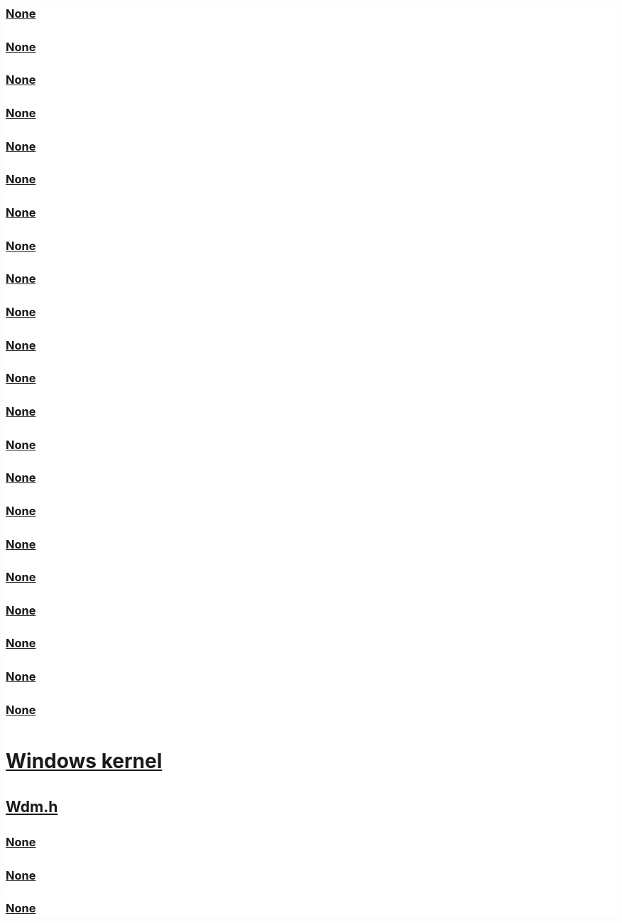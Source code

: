 ### [None](../wdm/ns-wdm-_pci_express_bridge_aer_capability.md)
### [None](../wdm/ns-wdm-_pci_express_correctable_error_mask.md)
### [None](../wdm/ns-wdm-_pci_express_correctable_error_status.md)
### [None](../wdm/ns-wdm-_pci_express_enhanced_capability_header.md)
### [None](../wdm/ns-wdm-_pci_express_error_source_id.md)
### [None](../wdm/ns-wdm-_pci_express_link_quiescent_interface.md)
### [None](../wdm/ns-wdm-_pci_express_rootport_aer_capability.md)
### [None](../wdm/ns-wdm-_pci_express_root_error_command.md)
### [None](../wdm/ns-wdm-_pci_express_root_error_status.md)
### [None](../wdm/ns-wdm-_pci_express_root_port_interface.md)
### [None](../wdm/ns-wdm-_pci_express_sec_aer_capabilities.md)
### [None](../wdm/ns-wdm-_pci_express_sec_uncorrectable_error_mask.md)
### [None](../wdm/ns-wdm-_pci_express_sec_uncorrectable_error_severity.md)
### [None](../wdm/ns-wdm-_pci_express_sec_uncorrectable_error_status.md)
### [None](../wdm/ns-wdm-_pci_express_serial_number_capability.md)
### [None](../wdm/ns-wdm-_pci_express_uncorrectable_error_mask.md)
### [None](../wdm/ns-wdm-_pci_express_uncorrectable_error_severity.md)
### [None](../wdm/ns-wdm-_pci_express_uncorrectable_error_status.md)
### [None](../wdm/ns-wdm-_pci_pmc.md)
### [None](../wdm/ns-wdm-_pci_pmcsr.md)
### [None](../wdm/ns-wdm-_pci_pmcsr_bse.md)
### [None](../wdm/ns-wdm-_pci_pm_capability.md)
# [Windows kernel](../_kernel/index.md)
## [Wdm.h](index.md)
### [None](../wdm/nc-wdm-allocate_function_ex.md)
### [None](../wdm/nc-wdm-bound_callback.md)
### [None](../wdm/nc-wdm-driver_control.md)